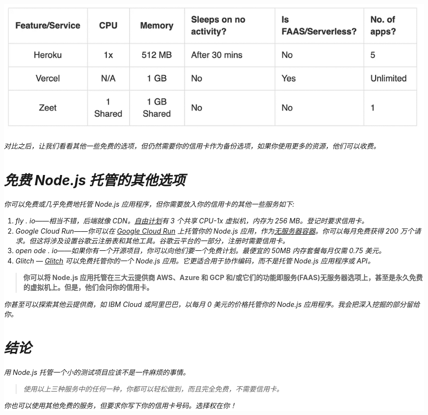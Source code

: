 *![](img/3ea4fa7716492f92d8e9503a840d4a9e.png)*

*对比之后，让我们看看其他一些免费的选项，但仍然需要你的信用卡作为备份选项，如果你使用更多的资源，他们可以收费。*

# *免费 Node.js 托管的其他选项*

*你可以免费或几乎免费地托管 Node.js 应用程序，但你需要放入你的信用卡的其他一些服务如下:*

1.  *fly . io——相当不错，后端就像 CDN。[自由计划](https://fly.io/docs/about/pricing/)有 3 个共享 CPU-1x 虚拟机，内存为 256 MB。登记时要求信用卡。*
2.  *Google Cloud Run——你可以在 [Google Cloud Run](https://cloud.google.com/run) 上托管你的 Node.js 应用，作为[无服务器容器](https://geshan.com.np/blog/2019/11/why-use-google-cloud-run-5-compelling-reasons/)。你可以每月免费获得 200 万个请求。但这将涉及设置谷歌云注册表和其他工具。谷歌云平台的一部分，注册时需要信用卡。*
3.  *open ode . io——如果你有一个开源项目，你可以向他们要一个免费计划。最便宜的 50MB 内存套餐每月仅需 0.75 美元。*
4.  *Glitch — [Glitch](https://glitch.com/pricing) 可以免费托管你的一个 Node.js 应用。它更适合用于协作编码，而不是托管 Node.js 应用程序或 API。*

> **你可以将 Node.js 应用托管在三大云提供商 AWS、Azure 和 GCP 和/或它们的功能即服务(FAAS)无服务器选项上，甚至是永久免费的虚拟机上。但是，他们会问你的信用卡。**

*你甚至可以探索其他云提供商，如 IBM Cloud 或阿里巴巴，以每月 0 美元的价格托管你的 Node.js 应用程序。我会把深入挖掘的部分留给你。*

# *结论*

*用 Node.js 托管一个小的测试项目应该不是一件麻烦的事情。*

> *使用以上三种服务中的任何一种，你都可以轻松做到，而且完全免费，不需要信用卡。*

*你也可以使用其他免费的服务，但要求你写下你的信用卡号码。选择权在你！*